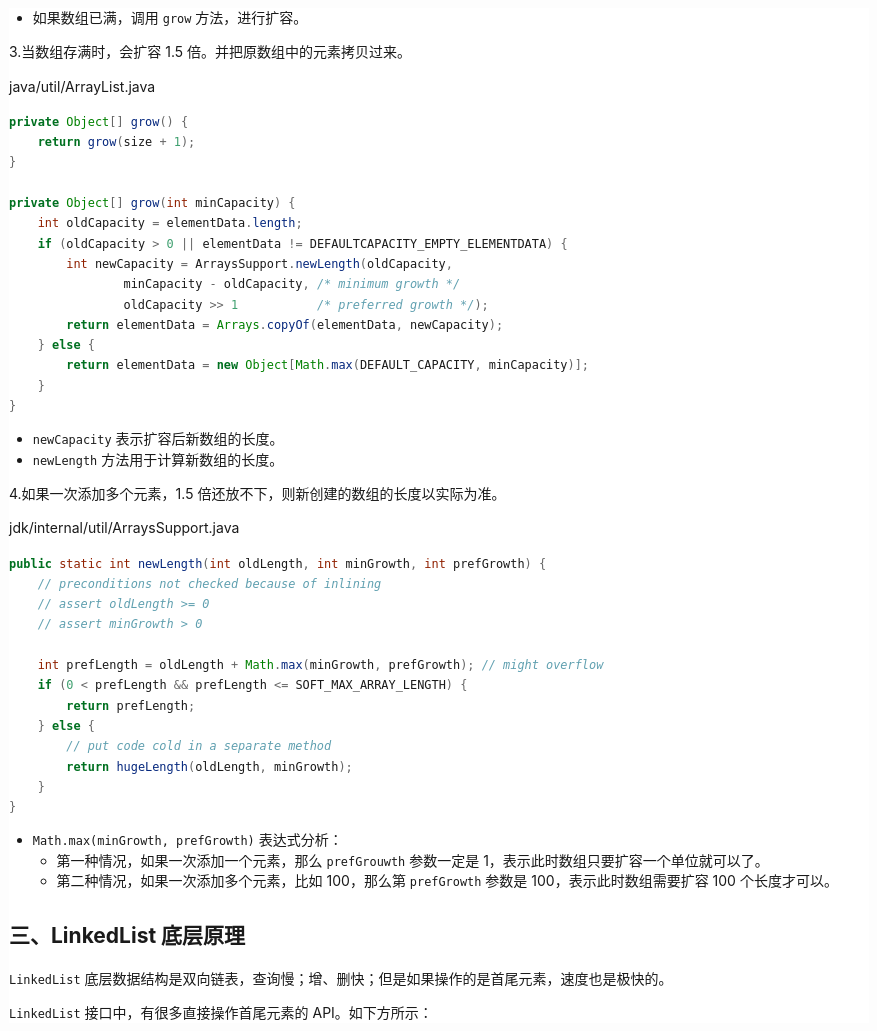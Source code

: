 - 如果数组已满，调用 `grow` 方法，进行扩容。

3.当数组存满时，会扩容 1.5 倍。并把原数组中的元素拷贝过来。

java/util/ArrayList.java

```java
private Object[] grow() {
    return grow(size + 1);
}

private Object[] grow(int minCapacity) {
    int oldCapacity = elementData.length;
    if (oldCapacity > 0 || elementData != DEFAULTCAPACITY_EMPTY_ELEMENTDATA) {
        int newCapacity = ArraysSupport.newLength(oldCapacity,
                minCapacity - oldCapacity, /* minimum growth */
                oldCapacity >> 1           /* preferred growth */);
        return elementData = Arrays.copyOf(elementData, newCapacity);
    } else {
        return elementData = new Object[Math.max(DEFAULT_CAPACITY, minCapacity)];
    }
}
```

- `newCapacity` 表示扩容后新数组的长度。
- `newLength` 方法用于计算新数组的长度。

4.如果一次添加多个元素，1.5 倍还放不下，则新创建的数组的长度以实际为准。

jdk/internal/util/ArraysSupport.java

```java
public static int newLength(int oldLength, int minGrowth, int prefGrowth) {
    // preconditions not checked because of inlining
    // assert oldLength >= 0
    // assert minGrowth > 0

    int prefLength = oldLength + Math.max(minGrowth, prefGrowth); // might overflow
    if (0 < prefLength && prefLength <= SOFT_MAX_ARRAY_LENGTH) {
        return prefLength;
    } else {
        // put code cold in a separate method
        return hugeLength(oldLength, minGrowth);
    }
}
```

- `Math.max(minGrowth, prefGrowth)` 表达式分析：
  - 第一种情况，如果一次添加一个元素，那么 `prefGrouwth` 参数一定是 1，表示此时数组只要扩容一个单位就可以了。
  - 第二种情况，如果一次添加多个元素，比如 100，那么第 `prefGrowth` 参数是 100，表示此时数组需要扩容 100 个长度才可以。

## 三、LinkedList 底层原理

`LinkedList` 底层数据结构是双向链表，查询慢；增、删快；但是如果操作的是首尾元素，速度也是极快的。

`LinkedList` 接口中，有很多直接操作首尾元素的 API。如下方所示：
